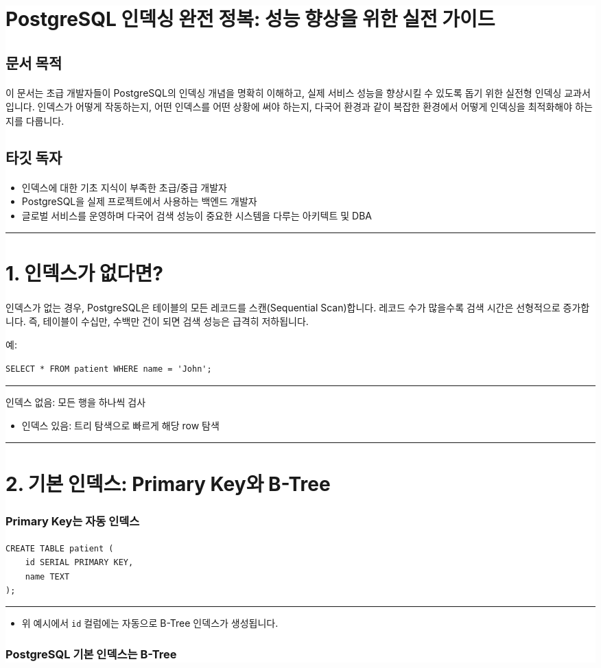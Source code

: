# PostgreSQL 인덱싱 완전 정복: 성능 향상을 위한 실전 가이드

## 문서 목적

이 문서는 초급 개발자들이 PostgreSQL의 인덱싱 개념을 명확히 이해하고, 실제 서비스 성능을 향상시킬 수 있도록 돕기 위한 실전형 인덱싱 교과서입니다. 인덱스가 어떻게 작동하는지, 어떤 인덱스를 어떤 상황에 써야 하는지, 다국어 환경과 같이 복잡한 환경에서 어떻게 인덱싱을 최적화해야 하는지를 다룹니다.

## 타깃 독자

- 인덱스에 대한 기초 지식이 부족한 초급/중급 개발자
- PostgreSQL을 실제 프로젝트에서 사용하는 백엔드 개발자
- 글로벌 서비스를 운영하며 다국어 검색 성능이 중요한 시스템을 다루는 아키텍트 및 DBA

---

# 1. 인덱스가 없다면?

인덱스가 없는 경우, PostgreSQL은 테이블의 모든 레코드를 스캔(Sequential Scan)합니다. 레코드 수가 많을수록 검색 시간은 선형적으로 증가합니다. 즉, 테이블이 수십만, 수백만 건이 되면 검색 성능은 급격히 저하됩니다.

예:

```
SELECT * FROM patient WHERE name = 'John';

```

---

인덱스 없음: 모든 행을 하나씩 검사

- 인덱스 있음: 트리 탐색으로 빠르게 해당 row 탐색

---

# 2. 기본 인덱스: Primary Key와 B-Tree

### Primary Key는 자동 인덱스

```
CREATE TABLE patient (
    id SERIAL PRIMARY KEY,
    name TEXT
);
```

---

- 위 예시에서 `id` 컬럼에는 자동으로 B-Tree 인덱스가 생성됩니다.

### PostgreSQL 기본 인덱스는 B-Tree
